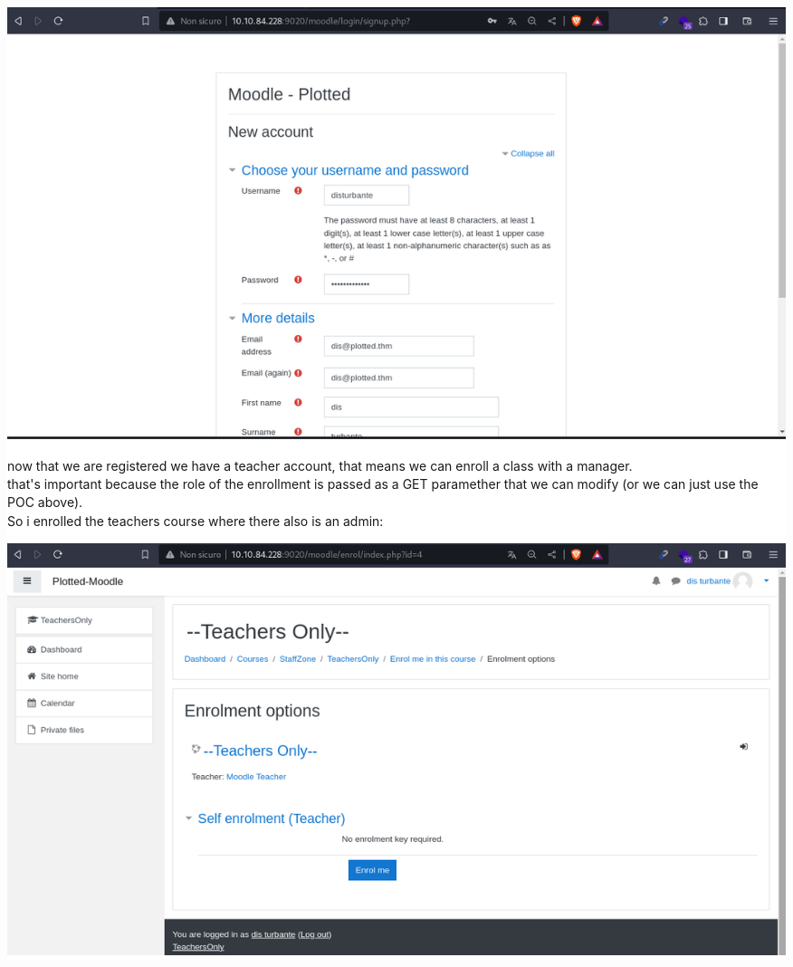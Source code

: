 ![registration](./pic/registration.png)
	
now that we are registered we have a teacher account, that means we can enroll a class with a manager.<br>
that's important because the role of the enrollment is passed as a GET paramether that we can modify (or we can just use the POC above).<br>
So i enrolled the teachers course where there also is an admin:
	
![enroll](./pic/enroll.png)
	